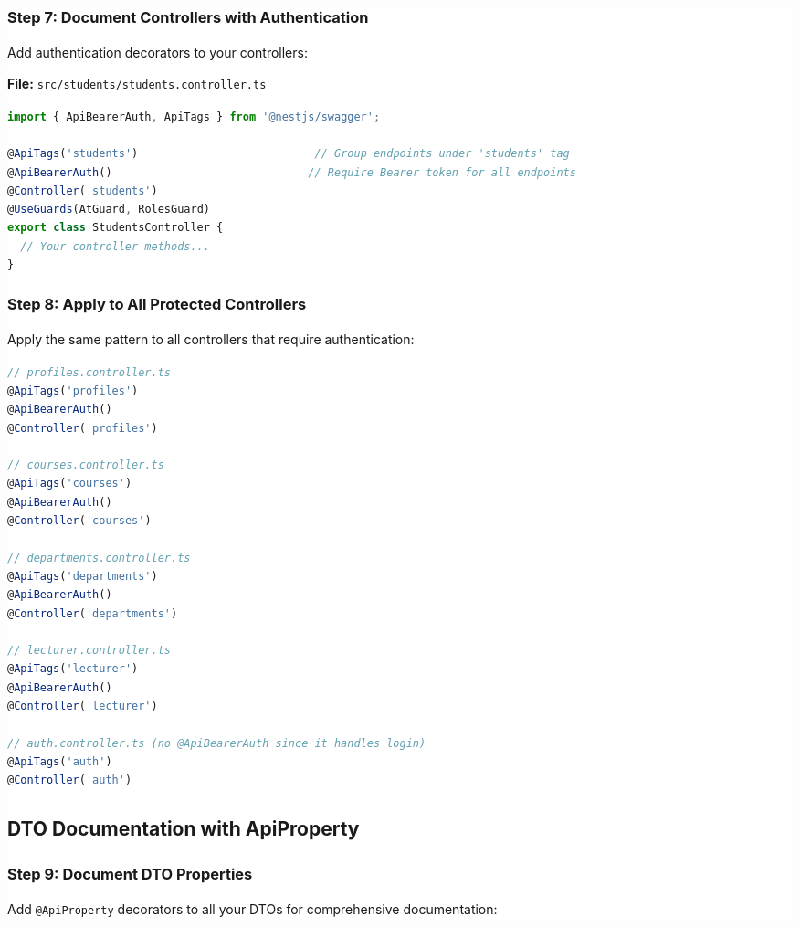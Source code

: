 ### Step 7: Document Controllers with Authentication

Add authentication decorators to your controllers:

**File:** `src/students/students.controller.ts`

```typescript
import { ApiBearerAuth, ApiTags } from '@nestjs/swagger';

@ApiTags('students')                           // Group endpoints under 'students' tag
@ApiBearerAuth()                              // Require Bearer token for all endpoints
@Controller('students')
@UseGuards(AtGuard, RolesGuard)
export class StudentsController {
  // Your controller methods...
}
```

### Step 8: Apply to All Protected Controllers

Apply the same pattern to all controllers that require authentication:

```typescript
// profiles.controller.ts
@ApiTags('profiles')
@ApiBearerAuth()
@Controller('profiles')

// courses.controller.ts  
@ApiTags('courses')
@ApiBearerAuth()
@Controller('courses')

// departments.controller.ts
@ApiTags('departments')
@ApiBearerAuth() 
@Controller('departments')

// lecturer.controller.ts
@ApiTags('lecturer')
@ApiBearerAuth()
@Controller('lecturer')

// auth.controller.ts (no @ApiBearerAuth since it handles login)
@ApiTags('auth')
@Controller('auth')
```

## DTO Documentation with ApiProperty

### Step 9: Document DTO Properties

Add `@ApiProperty` decorators to all your DTOs for comprehensive documentation:
